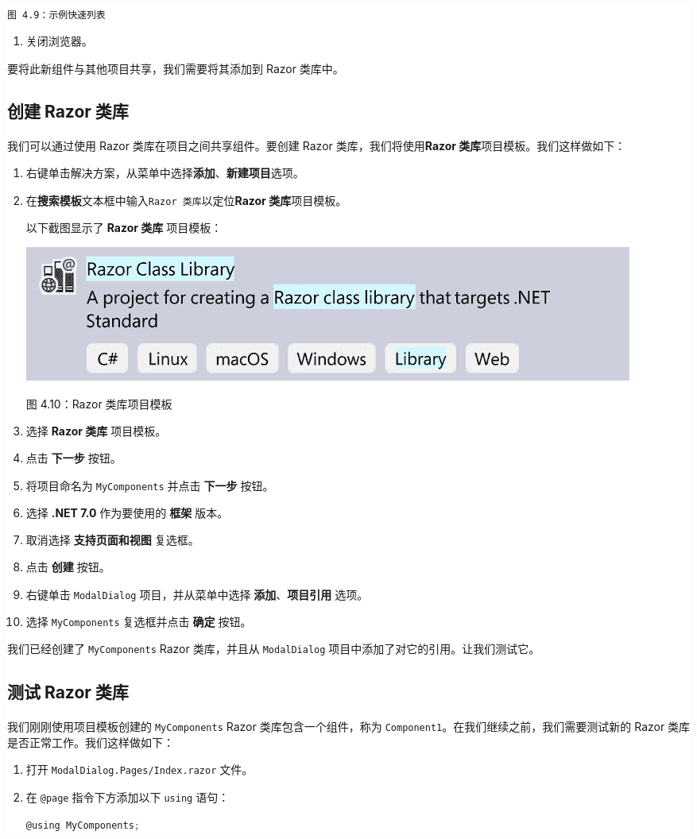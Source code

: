     图 4.9：示例快速列表

1.  关闭浏览器。

要将此新组件与其他项目共享，我们需要将其添加到 Razor 类库中。

## 创建 Razor 类库

我们可以通过使用 Razor 类库在项目之间共享组件。要创建 Razor 类库，我们将使用**Razor 类库**项目模板。我们这样做如下：

1.  右键单击解决方案，从菜单中选择**添加**、**新建项目**选项。

1.  在**搜索模板**文本框中输入`Razor 类库`以定位**Razor 类库**项目模板。

    以下截图显示了 **Razor 类库** 项目模板：

    ![图形用户界面、文本、聊天或文本消息  自动生成的描述](img/B18471_04_10.png)

    图 4.10：Razor 类库项目模板

1.  选择 **Razor 类库** 项目模板。

1.  点击 **下一步** 按钮。

1.  将项目命名为 `MyComponents` 并点击 **下一步** 按钮。

1.  选择 **.NET 7.0** 作为要使用的 **框架** 版本。

1.  取消选择 **支持页面和视图** 复选框。

1.  点击 **创建** 按钮。

1.  右键单击 `ModalDialog` 项目，并从菜单中选择 **添加**、**项目引用** 选项。

1.  选择 `MyComponents` 复选框并点击 **确定** 按钮。

我们已经创建了 `MyComponents` Razor 类库，并且从 `ModalDialog` 项目中添加了对它的引用。让我们测试它。

## 测试 Razor 类库

我们刚刚使用项目模板创建的 `MyComponents` Razor 类库包含一个组件，称为 `Component1`。在我们继续之前，我们需要测试新的 Razor 类库是否正常工作。我们这样做如下：

1.  打开 `ModalDialog.Pages/Index.razor` 文件。

1.  在 `@page` 指令下方添加以下 `using` 语句：

    ```cs
    @using MyComponents; 
    ```
